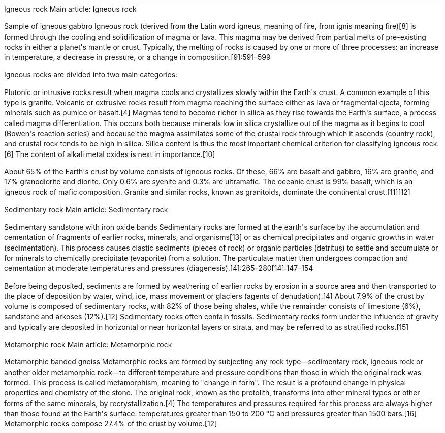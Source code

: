 Igneous rock
Main article: Igneous rock

Sample of igneous gabbro
Igneous rock (derived from the Latin word igneus, meaning of fire, from ignis meaning fire)[8] is formed through the cooling and solidification of magma or lava. This magma may be derived from partial melts of pre-existing rocks in either a planet's mantle or crust. Typically, the melting of rocks is caused by one or more of three processes: an increase in temperature, a decrease in pressure, or a change in composition.[9]:591–599

Igneous rocks are divided into two main categories:

Plutonic or intrusive rocks result when magma cools and crystallizes slowly within the Earth's crust. A common example of this type is granite.
Volcanic or extrusive rocks result from magma reaching the surface either as lava or fragmental ejecta, forming minerals such as pumice or basalt.[4]
Magmas tend to become richer in silica as they rise towards the Earth's surface, a process called magma differentiation. This occurs both because minerals low in silica crystallize out of the magma as it begins to cool (Bowen's reaction series) and because the magma assimilates some of the crustal rock through which it ascends (country rock), and crustal rock tends to be high in silica. Silica content is thus the most important chemical criterion for classifying igneous rock.[6] The content of alkali metal oxides is next in importance.[10]

About 65% of the Earth's crust by volume consists of igneous rocks. Of these, 66% are basalt and gabbro, 16% are granite, and 17% granodiorite and diorite. Only 0.6% are syenite and 0.3% are ultramafic. The oceanic crust is 99% basalt, which is an igneous rock of mafic composition. Granite and similar rocks, known as granitoids, dominate the continental crust.[11][12]

Sedimentary rock
Main article: Sedimentary rock

Sedimentary sandstone with iron oxide bands
Sedimentary rocks are formed at the earth's surface by the accumulation and cementation of fragments of earlier rocks, minerals, and organisms[13] or as chemical precipitates and organic growths in water (sedimentation). This process causes clastic sediments (pieces of rock) or organic particles (detritus) to settle and accumulate or for minerals to chemically precipitate (evaporite) from a solution. The particulate matter then undergoes compaction and cementation at moderate temperatures and pressures (diagenesis).[4]:265–280[14]:147–154

Before being deposited, sediments are formed by weathering of earlier rocks by erosion in a source area and then transported to the place of deposition by water, wind, ice, mass movement or glaciers (agents of denudation).[4] About 7.9% of the crust by volume is composed of sedimentary rocks, with 82% of those being shales, while the remainder consists of limestone (6%), sandstone and arkoses (12%).[12] Sedimentary rocks often contain fossils. Sedimentary rocks form under the influence of gravity and typically are deposited in horizontal or near horizontal layers or strata, and may be referred to as stratified rocks.[15]

Metamorphic rock
Main article: Metamorphic rock

Metamorphic banded gneiss
Metamorphic rocks are formed by subjecting any rock type—sedimentary rock, igneous rock or another older metamorphic rock—to different temperature and pressure conditions than those in which the original rock was formed. This process is called metamorphism, meaning to "change in form". The result is a profound change in physical properties and chemistry of the stone. The original rock, known as the protolith, transforms into other mineral types or other forms of the same minerals, by recrystallization.[4] The temperatures and pressures required for this process are always higher than those found at the Earth's surface: temperatures greater than 150 to 200 °C and pressures greater than 1500 bars.[16] Metamorphic rocks compose 27.4% of the crust by volume.[12]
